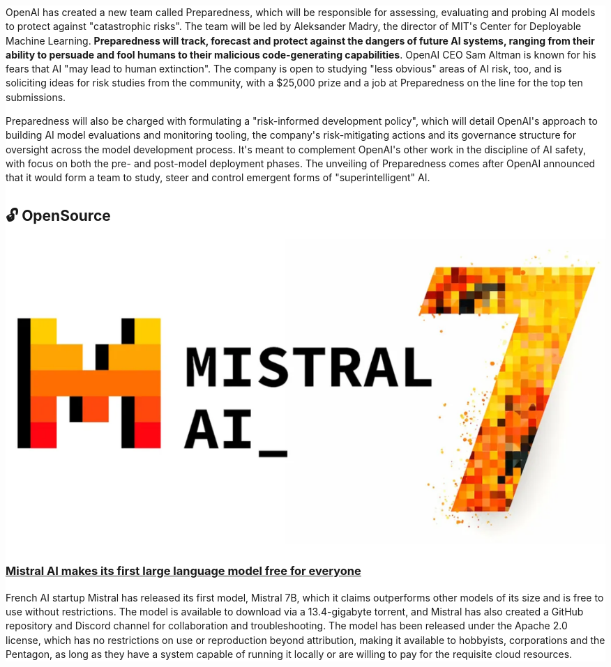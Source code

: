 OpenAI has created a new team called Preparedness, which will be responsible for assessing, evaluating and probing AI models to protect against "catastrophic risks". The team will be led by Aleksander Madry, the director of MIT's Center for Deployable Machine Learning. **Preparedness will track, forecast and protect against the dangers of future AI systems, ranging from their ability to persuade and fool humans to their malicious code-generating capabilities**. OpenAI CEO Sam Altman is known for his fears that AI "may lead to human extinction". The company is open to studying "less obvious" areas of AI risk, too, and is soliciting ideas for risk studies from the community, with a $25,000 prize and a job at Preparedness on the line for the top ten submissions.

Preparedness will also be charged with formulating a "risk-informed development policy", which will detail OpenAI's approach to building AI model evaluations and monitoring tooling, the company's risk-mitigating actions and its governance structure for oversight across the model development process. It's meant to complement OpenAI's other work in the discipline of AI safety, with focus on both the pre- and post-model deployment phases. The unveiling of Preparedness comes after OpenAI announced that it would form a team to study, steer and control emergent forms of "superintelligent" AI.

## 🔓 OpenSource

![Mistral Logo with a stylished 7 representing the "7b" version](/assets/images/posts/2023/11/mistral-7b-v0.1.jpeg)

### [Mistral AI makes its first large language model free for everyone](https://techcrunch.com/2023/09/27/mistral-ai-makes-its-first-large-language-model-free-for-everyone/)

French AI startup Mistral has released its first model, Mistral 7B, which it claims outperforms other models of its size and is free to use without restrictions. The model is available to download via a 13.4-gigabyte torrent, and Mistral has also created a GitHub repository and Discord channel for collaboration and troubleshooting. The model has been released under the Apache 2.0 license, which has no restrictions on use or reproduction beyond attribution, making it available to hobbyists, corporations and the Pentagon, as long as they have a system capable of running it locally or are willing to pay for the requisite cloud resources.
